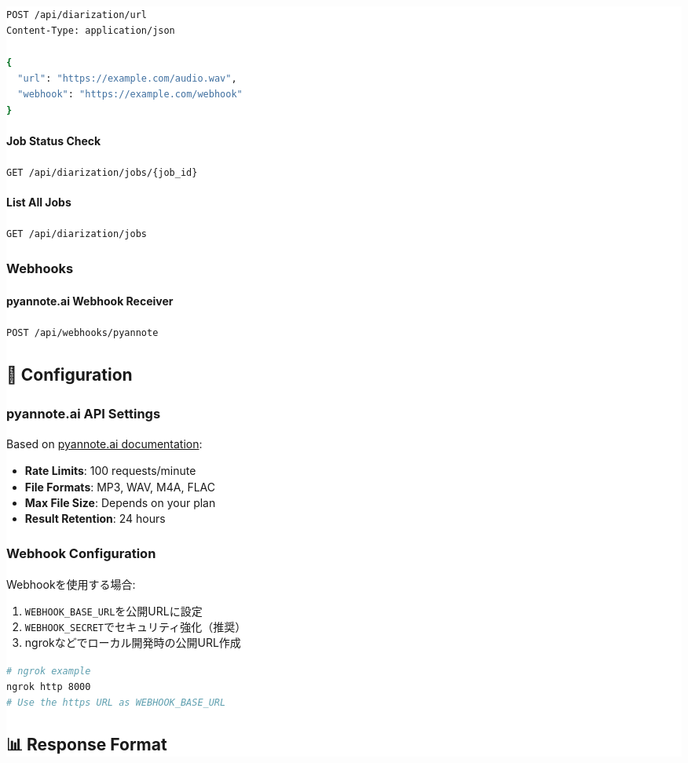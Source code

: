 ```bash
POST /api/diarization/url
Content-Type: application/json

{
  "url": "https://example.com/audio.wav",
  "webhook": "https://example.com/webhook"
}
```

#### Job Status Check

```bash
GET /api/diarization/jobs/{job_id}
```

#### List All Jobs

```bash
GET /api/diarization/jobs
```

### Webhooks

#### pyannote.ai Webhook Receiver

```bash
POST /api/webhooks/pyannote
```

## 🔧 Configuration

### pyannote.ai API Settings

Based on [pyannote.ai documentation](https://docs.pyannote.ai/):

- **Rate Limits**: 100 requests/minute
- **File Formats**: MP3, WAV, M4A, FLAC
- **Max File Size**: Depends on your plan
- **Result Retention**: 24 hours

### Webhook Configuration

Webhookを使用する場合:

1. `WEBHOOK_BASE_URL`を公開URLに設定
2. `WEBHOOK_SECRET`でセキュリティ強化（推奨）
3. ngrokなどでローカル開発時の公開URL作成

```bash
# ngrok example
ngrok http 8000
# Use the https URL as WEBHOOK_BASE_URL
```

## 📊 Response Format
